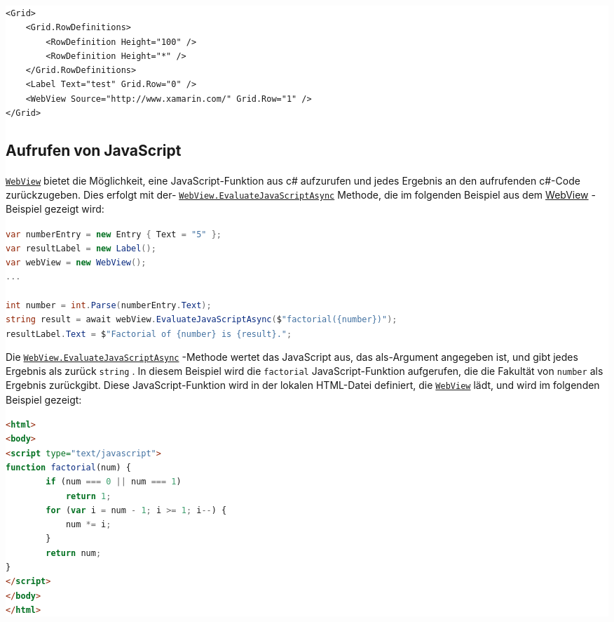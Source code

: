 ```xaml
<Grid>
    <Grid.RowDefinitions>
        <RowDefinition Height="100" />
        <RowDefinition Height="*" />
    </Grid.RowDefinitions>
    <Label Text="test" Grid.Row="0" />
    <WebView Source="http://www.xamarin.com/" Grid.Row="1" />
</Grid>
```

## <a name="invoking-javascript"></a>Aufrufen von JavaScript

[`WebView`](xref:Xamarin.Forms.WebView) bietet die Möglichkeit, eine JavaScript-Funktion aus c# aufzurufen und jedes Ergebnis an den aufrufenden c#-Code zurückzugeben. Dies erfolgt mit der- [`WebView.EvaluateJavaScriptAsync`](xref:Xamarin.Forms.WebView.EvaluateJavaScriptAsync*) Methode, die im folgenden Beispiel aus dem [WebView](https://docs.microsoft.com/samples/xamarin/xamarin-forms-samples/userinterface-webview) -Beispiel gezeigt wird:

```csharp
var numberEntry = new Entry { Text = "5" };
var resultLabel = new Label();
var webView = new WebView();
...

int number = int.Parse(numberEntry.Text);
string result = await webView.EvaluateJavaScriptAsync($"factorial({number})");
resultLabel.Text = $"Factorial of {number} is {result}.";
```

Die [`WebView.EvaluateJavaScriptAsync`](xref:Xamarin.Forms.WebView.EvaluateJavaScriptAsync*) -Methode wertet das JavaScript aus, das als-Argument angegeben ist, und gibt jedes Ergebnis als zurück `string` . In diesem Beispiel wird die `factorial` JavaScript-Funktion aufgerufen, die die Fakultät von `number` als Ergebnis zurückgibt. Diese JavaScript-Funktion wird in der lokalen HTML-Datei definiert, die [`WebView`](xref:Xamarin.Forms.WebView) lädt, und wird im folgenden Beispiel gezeigt:

```html
<html>
<body>
<script type="text/javascript">
function factorial(num) {
        if (num === 0 || num === 1)
            return 1;
        for (var i = num - 1; i >= 1; i--) {
            num *= i;
        }
        return num;
}
</script>
</body>
</html>
```
